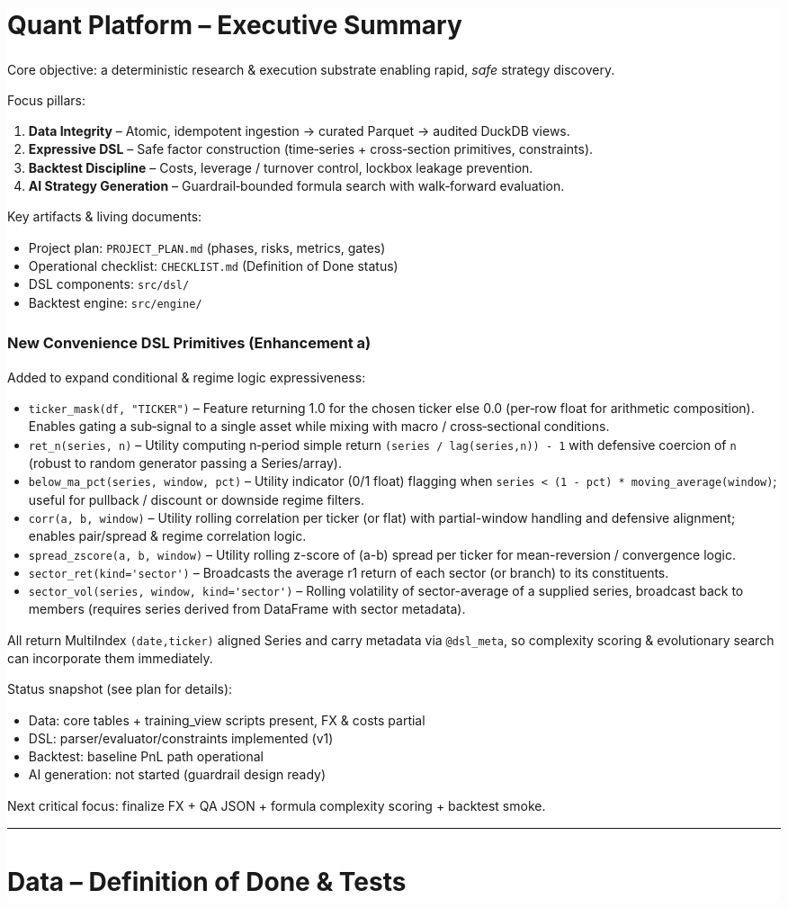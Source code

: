 # Quant Platform – Executive Summary

Core objective: a deterministic research & execution substrate enabling rapid, _safe_ strategy discovery.

Focus pillars:

1. **Data Integrity** – Atomic, idempotent ingestion → curated Parquet → audited DuckDB views.
2. **Expressive DSL** – Safe factor construction (time‑series + cross‑section primitives, constraints).
3. **Backtest Discipline** – Costs, leverage / turnover control, lockbox leakage prevention.
4. **AI Strategy Generation** – Guardrail‑bounded formula search with walk‑forward evaluation.

Key artifacts & living documents:

- Project plan: `PROJECT_PLAN.md` (phases, risks, metrics, gates)
- Operational checklist: `CHECKLIST.md` (Definition of Done status)
- DSL components: `src/dsl/`
- Backtest engine: `src/engine/`

### New Convenience DSL Primitives (Enhancement a)

Added to expand conditional & regime logic expressiveness:

- `ticker_mask(df, "TICKER")` – Feature returning 1.0 for the chosen ticker else 0.0 (per‑row float for arithmetic composition). Enables gating a sub‑signal to a single asset while mixing with macro / cross‑sectional conditions.
- `ret_n(series, n)` – Utility computing n‑period simple return `(series / lag(series,n)) - 1` with defensive coercion of `n` (robust to random generator passing a Series/array).
- `below_ma_pct(series, window, pct)` – Utility indicator (0/1 float) flagging when `series < (1 - pct) * moving_average(window)`; useful for pullback / discount or downside regime filters.
- `corr(a, b, window)` – Utility rolling correlation per ticker (or flat) with partial-window handling and defensive alignment; enables pair/spread & regime correlation logic.
- `spread_zscore(a, b, window)` – Utility rolling z-score of (a-b) spread per ticker for mean-reversion / convergence logic.
- `sector_ret(kind='sector')` – Broadcasts the average r1 return of each sector (or branch) to its constituents.
- `sector_vol(series, window, kind='sector')` – Rolling volatility of sector-average of a supplied series, broadcast back to members (requires series derived from DataFrame with sector metadata).

All return MultiIndex `(date,ticker)` aligned Series and carry metadata via `@dsl_meta`, so complexity scoring & evolutionary search can incorporate them immediately.

Status snapshot (see plan for details):

- Data: core tables + training_view scripts present, FX & costs partial
- DSL: parser/evaluator/constraints implemented (v1)
- Backtest: baseline PnL path operational
- AI generation: not started (guardrail design ready)

Next critical focus: finalize FX + QA JSON + formula complexity scoring + backtest smoke.

---

# Data – Definition of Done & Tests
